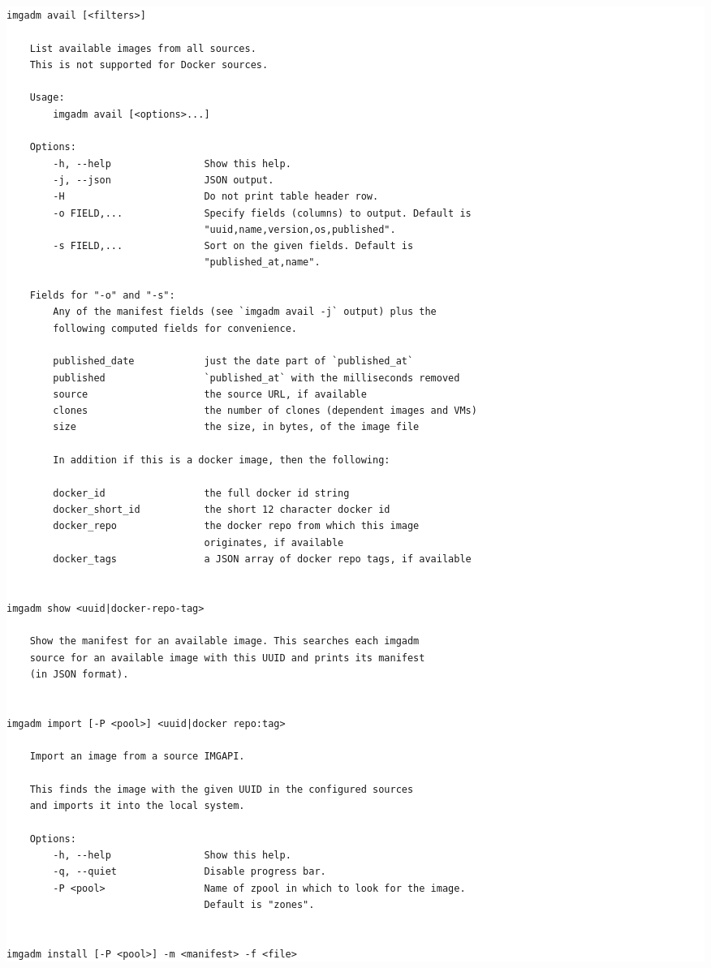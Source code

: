     imgadm avail [<filters>]

        List available images from all sources.
        This is not supported for Docker sources.

        Usage:
            imgadm avail [<options>...]

        Options:
            -h, --help                Show this help.
            -j, --json                JSON output.
            -H                        Do not print table header row.
            -o FIELD,...              Specify fields (columns) to output. Default is
                                      "uuid,name,version,os,published".
            -s FIELD,...              Sort on the given fields. Default is
                                      "published_at,name".

        Fields for "-o" and "-s":
            Any of the manifest fields (see `imgadm avail -j` output) plus the
            following computed fields for convenience.

            published_date            just the date part of `published_at`
            published                 `published_at` with the milliseconds removed
            source                    the source URL, if available
            clones                    the number of clones (dependent images and VMs)
            size                      the size, in bytes, of the image file

            In addition if this is a docker image, then the following:

            docker_id                 the full docker id string
            docker_short_id           the short 12 character docker id
            docker_repo               the docker repo from which this image
                                      originates, if available
            docker_tags               a JSON array of docker repo tags, if available


    imgadm show <uuid|docker-repo-tag>

        Show the manifest for an available image. This searches each imgadm
        source for an available image with this UUID and prints its manifest
        (in JSON format).


    imgadm import [-P <pool>] <uuid|docker repo:tag>

        Import an image from a source IMGAPI.

        This finds the image with the given UUID in the configured sources
        and imports it into the local system.

        Options:
            -h, --help                Show this help.
            -q, --quiet               Disable progress bar.
            -P <pool>                 Name of zpool in which to look for the image.
                                      Default is "zones".


    imgadm install [-P <pool>] -m <manifest> -f <file>
